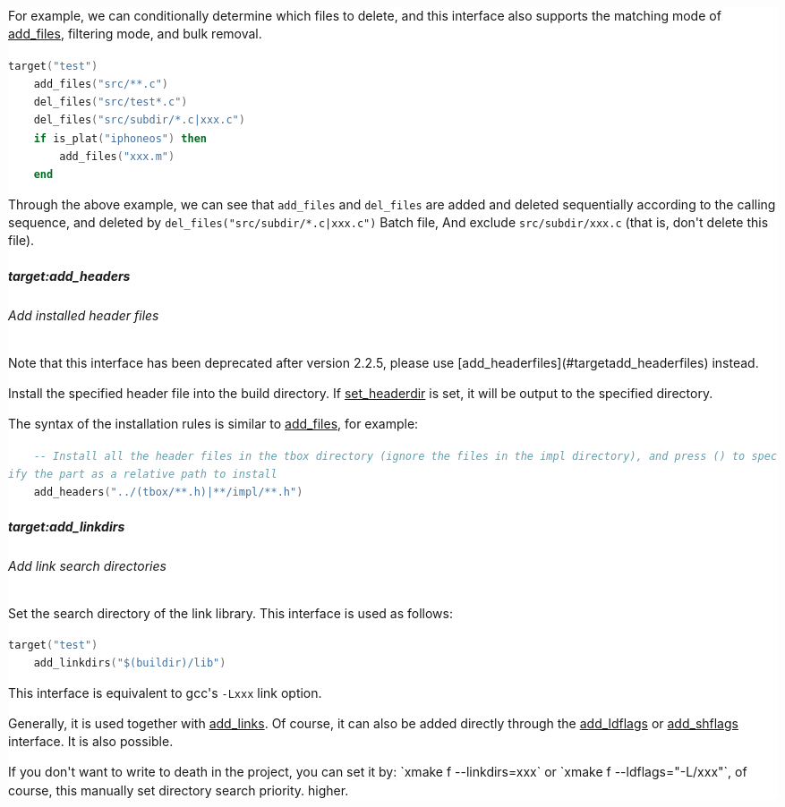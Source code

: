 For example, we can conditionally determine which files to delete, and this interface also supports the matching mode of [add_files](targetadd_files), filtering mode, and bulk removal.

```lua
target("test")
    add_files("src/**.c")
    del_files("src/test*.c")
    del_files("src/subdir/*.c|xxx.c")
    if is_plat("iphoneos") then
        add_files("xxx.m")
    end
```

Through the above example, we can see that `add_files` and `del_files` are added and deleted sequentially according to the calling sequence, and deleted by `del_files("src/subdir/*.c|xxx.c")` Batch file,
And exclude `src/subdir/xxx.c` (that is, don't delete this file).

##### target:add_headers

###### Add installed header files

<p class="warning">
Note that this interface has been deprecated after version 2.2.5, please use [add_headerfiles](#targetadd_headerfiles) instead.
</p>

Install the specified header file into the build directory. If [set_headerdir](#targetset_headerdir) is set, it will be output to the specified directory.

The syntax of the installation rules is similar to [add_files](#targetadd_files), for example:

```lua
    -- Install all the header files in the tbox directory (ignore the files in the impl directory), and press () to specify the part as a relative path to install
    add_headers("../(tbox/**.h)|**/impl/**.h")
```

##### target:add_linkdirs

###### Add link search directories

Set the search directory of the link library. This interface is used as follows:

```lua
target("test")
    add_linkdirs("$(buildir)/lib")
```

This interface is equivalent to gcc's `-Lxxx` link option.

Generally, it is used together with [add_links](#targetadd_links). Of course, it can also be added directly through the [add_ldflags](#targetadd_ldflags) or [add_shflags](#targetadd_shflags) interface. It is also possible.

<p class="tip">
If you don't want to write to death in the project, you can set it by: `xmake f --linkdirs=xxx` or `xmake f --ldflags="-L/xxx"`, of course, this manually set directory search priority. higher.
</p>
